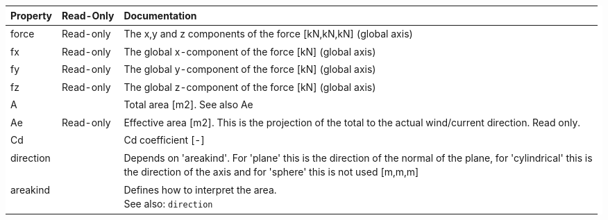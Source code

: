 |  Property | Read-Only  | Documentation 
|:---------------- |:------------------------------- |:---------------- |
force | Read-only | The x,y and z components of the force [kN,kN,kN] (global axis)|
fx | Read-only | The global x-component of the force [kN] (global axis)|
fy | Read-only | The global y-component of the force [kN]  (global axis)|
fz | Read-only | The global z-component of the force [kN]  (global axis)|
A |  | Total area [m2]. See also Ae|
Ae | Read-only | Effective area [m2]. This is the projection of the total to the actual wind/current direction. Read only.|
Cd |  | Cd coefficient [-]|
direction |  | Depends on 'areakind'. For 'plane' this is the direction of the normal of the plane, for 'cylindrical' this is<br>        the direction of the axis and for 'sphere' this is not used [m,m,m]|
areakind |  | Defines how to interpret the area.<br>        See also: `direction`|